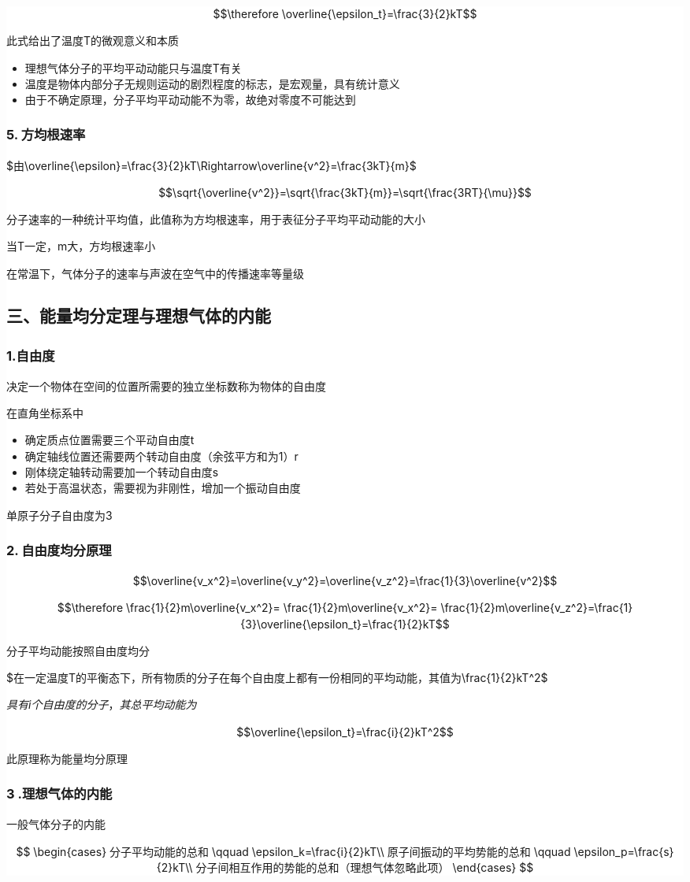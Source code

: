 $$\therefore \overline{\epsilon_t}=\frac{3}{2}kT$$

此式给出了温度T的微观意义和本质

- 理想气体分子的平均平动动能只与温度T有关
- 温度是物体内部分子无规则运动的剧烈程度的标志，是宏观量，具有统计意义
- 由于不确定原理，分子平均平动动能不为零，故绝对零度不可能达到

### 5. 方均根速率

$由\overline{\epsilon}=\frac{3}{2}kT\Rightarrow\overline{v^2}=\frac{3kT}{m}$

$$\sqrt{\overline{v^2}}=\sqrt{\frac{3kT}{m}}=\sqrt{\frac{3RT}{\mu}}$$

分子速率的一种统计平均值，此值称为方均根速率，用于表征分子平均平动动能的大小

当T一定，m大，方均根速率小

在常温下，气体分子的速率与声波在空气中的传播速率等量级

## 三、能量均分定理与理想气体的内能

### 1.自由度

决定一个物体在空间的位置所需要的独立坐标数称为物体的自由度

在直角坐标系中

- 确定质点位置需要三个平动自由度t
- 确定轴线位置还需要两个转动自由度（余弦平方和为1）r
- 刚体绕定轴转动需要加一个转动自由度s
- 若处于高温状态，需要视为非刚性，增加一个振动自由度

单原子分子自由度为3

### 2. 自由度均分原理

$$\overline{v_x^2}=\overline{v_y^2}=\overline{v_z^2}=\frac{1}{3}\overline{v^2}$$

$$\therefore \frac{1}{2}m\overline{v_x^2}= \frac{1}{2}m\overline{v_x^2}= \frac{1}{2}m\overline{v_z^2}=\frac{1}{3}\overline{\epsilon_t}=\frac{1}{2}kT$$

分子平均动能按照自由度均分

$在一定温度T的平衡态下，所有物质的分子在每个自由度上都有一份相同的平均动能，其值为\frac{1}{2}kT^2$

$具有i个自由度的分子，其总平均动能为$

$$\overline{\epsilon_t}=\frac{i}{2}kT^2$$

此原理称为能量均分原理

### 3 .理想气体的内能

一般气体分子的内能

$$
\begin{cases}
分子平均动能的总和 \qquad \epsilon_k=\frac{i}{2}kT\\
原子间振动的平均势能的总和 \qquad \epsilon_p=\frac{s}{2}kT\\
分子间相互作用的势能的总和（理想气体忽略此项）
\end{cases}
$$
